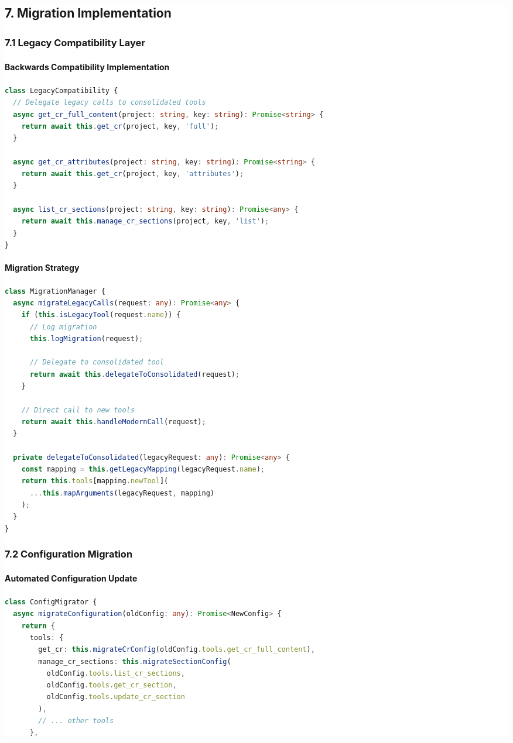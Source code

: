 ## 7. Migration Implementation

### 7.1 Legacy Compatibility Layer

#### Backwards Compatibility Implementation
```typescript
class LegacyCompatibility {
  // Delegate legacy calls to consolidated tools
  async get_cr_full_content(project: string, key: string): Promise<string> {
    return await this.get_cr(project, key, 'full');
  }

  async get_cr_attributes(project: string, key: string): Promise<string> {
    return await this.get_cr(project, key, 'attributes');
  }

  async list_cr_sections(project: string, key: string): Promise<any> {
    return await this.manage_cr_sections(project, key, 'list');
  }
}
```

#### Migration Strategy
```typescript
class MigrationManager {
  async migrateLegacyCalls(request: any): Promise<any> {
    if (this.isLegacyTool(request.name)) {
      // Log migration
      this.logMigration(request);

      // Delegate to consolidated tool
      return await this.delegateToConsolidated(request);
    }

    // Direct call to new tools
    return await this.handleModernCall(request);
  }

  private delegateToConsolidated(legacyRequest: any): Promise<any> {
    const mapping = this.getLegacyMapping(legacyRequest.name);
    return this.tools[mapping.newTool](
      ...this.mapArguments(legacyRequest, mapping)
    );
  }
}
```

### 7.2 Configuration Migration

#### Automated Configuration Update
```typescript
class ConfigMigrator {
  async migrateConfiguration(oldConfig: any): Promise<NewConfig> {
    return {
      tools: {
        get_cr: this.migrateCrConfig(oldConfig.tools.get_cr_full_content),
        manage_cr_sections: this.migrateSectionConfig(
          oldConfig.tools.list_cr_sections,
          oldConfig.tools.get_cr_section,
          oldConfig.tools.update_cr_section
        ),
        // ... other tools
      },
```